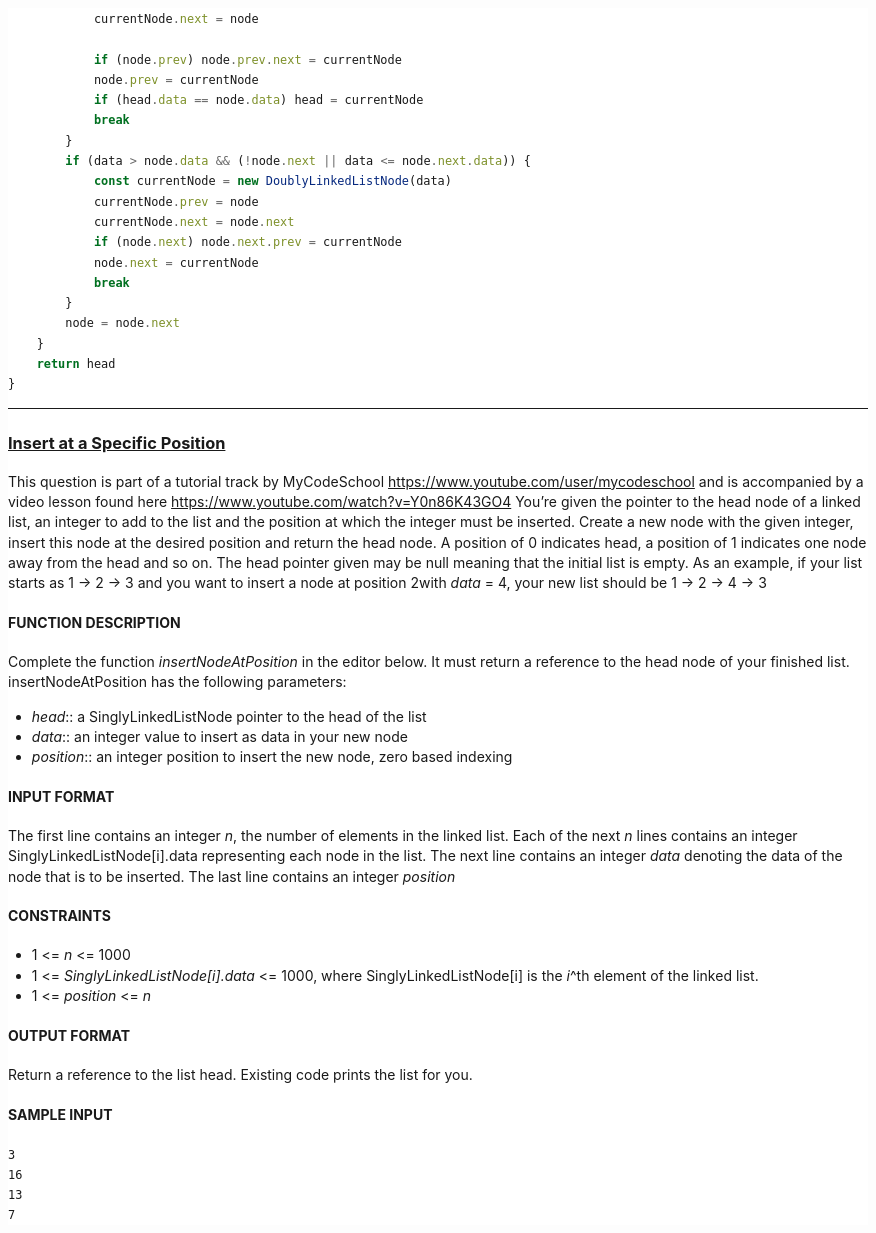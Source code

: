 ```js
            currentNode.next = node

            if (node.prev) node.prev.next = currentNode
            node.prev = currentNode
            if (head.data == node.data) head = currentNode
            break
        }
        if (data > node.data && (!node.next || data <= node.next.data)) {
            const currentNode = new DoublyLinkedListNode(data)
            currentNode.prev = node
            currentNode.next = node.next
            if (node.next) node.next.prev = currentNode
            node.next = currentNode
            break
        }
        node = node.next
    }
    return head
}
```

---

### [Insert at a Specific Position](https://www.hackerrank.com/challenges/insert-a-node-at-a-specific-position-in-a-linked-list/problem)
This question is part of a tutorial track by MyCodeSchool https://www.youtube.com/user/mycodeschool  and is accompanied by a video lesson found here https://www.youtube.com/watch?v=Y0n86K43GO4 
You’re given the pointer to the head node of a linked list, an integer to add to the list and the position at which the integer must be inserted. Create a new node with the given integer, insert this node at the desired position and return the head node.
A position of 0 indicates head, a position of 1 indicates one node away from the head and so on. The head pointer given may be null meaning that the initial list is empty.
As an example, if your list starts as 1 → 2 → 3 and you want to insert a node at position 2with *data* = 4, your new list should be 1 → 2 → 4 → 3
#### FUNCTION DESCRIPTION
Complete the function *insertNodeAtPosition* in the editor below. It must return a reference to the head node of your finished list.
insertNodeAtPosition has the following parameters:
- *head*:: a SinglyLinkedListNode pointer to the head of the list
- *data*:: an integer value to insert as data in your new node
- *position*:: an integer position to insert the new node, zero based indexing
#### INPUT FORMAT
The first line contains an integer *n*, the number of elements in the linked list.
Each of the next *n* lines contains an integer SinglyLinkedListNode[i].data representing each node in the list.
The next line contains an integer *data* denoting the data of the node that is to be inserted.
The last line contains an integer *position*
#### CONSTRAINTS
- 1 <= *n* <= 1000
- 1 <= *SinglyLinkedListNode[i].data* <= 1000, where SinglyLinkedListNode[i] is the *i*^th element of the linked list.
- 1 <= *position* <= *n*
#### OUTPUT FORMAT
Return a reference to the list head. Existing code prints the list for you.
#### SAMPLE INPUT
```
3
16
13
7
```